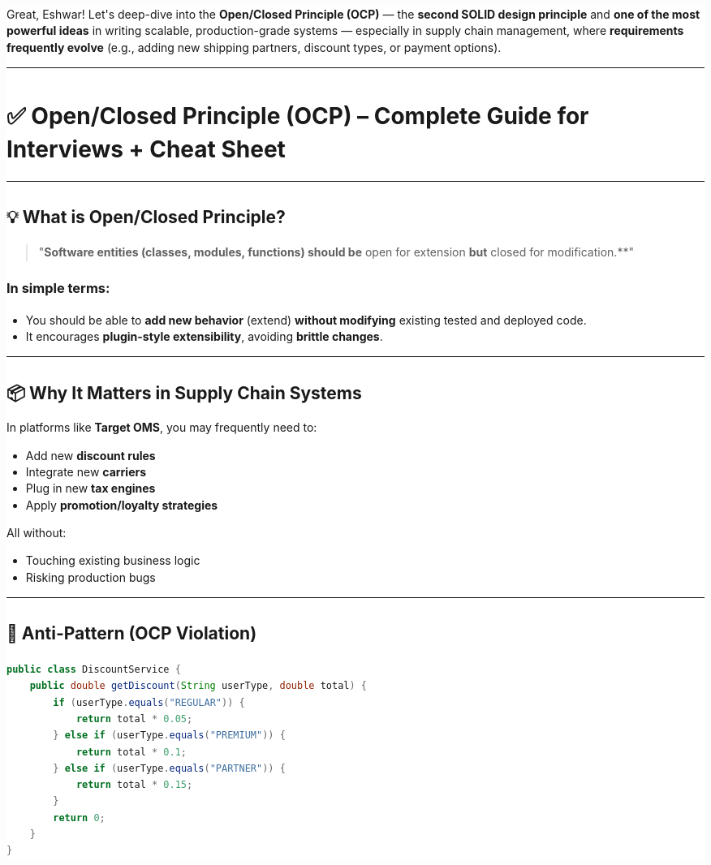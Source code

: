 Great, Eshwar! Let's deep-dive into the **Open/Closed Principle (OCP)** — the **second SOLID design principle** and **one of the most powerful ideas** in writing scalable, production-grade systems — especially in supply chain management, where **requirements frequently evolve** (e.g., adding new shipping partners, discount types, or payment options).

---

# ✅ Open/Closed Principle (OCP) – Complete Guide for Interviews + Cheat Sheet

---

## 💡 What is Open/Closed Principle?

> "**Software entities (classes, modules, functions) should be** open for extension **but** closed for modification.\*\*"

### In simple terms:

* You should be able to **add new behavior** (extend) **without modifying** existing tested and deployed code.
* It encourages **plugin-style extensibility**, avoiding **brittle changes**.

---

## 📦 Why It Matters in Supply Chain Systems

In platforms like **Target OMS**, you may frequently need to:

* Add new **discount rules**
* Integrate new **carriers**
* Plug in new **tax engines**
* Apply **promotion/loyalty strategies**

All without:

* Touching existing business logic
* Risking production bugs

---

## 🚫 Anti-Pattern (OCP Violation)

```java
public class DiscountService {
    public double getDiscount(String userType, double total) {
        if (userType.equals("REGULAR")) {
            return total * 0.05;
        } else if (userType.equals("PREMIUM")) {
            return total * 0.1;
        } else if (userType.equals("PARTNER")) {
            return total * 0.15;
        }
        return 0;
    }
}
```
